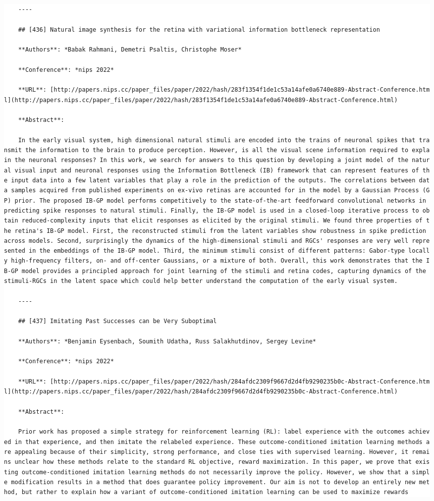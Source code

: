         ----

        ## [436] Natural image synthesis for the retina with variational information bottleneck representation

        **Authors**: *Babak Rahmani, Demetri Psaltis, Christophe Moser*

        **Conference**: *nips 2022*

        **URL**: [http://papers.nips.cc/paper_files/paper/2022/hash/283f1354f1de1c53a14afe0a6740e889-Abstract-Conference.html](http://papers.nips.cc/paper_files/paper/2022/hash/283f1354f1de1c53a14afe0a6740e889-Abstract-Conference.html)

        **Abstract**:

        In the early visual system, high dimensional natural stimuli are encoded into the trains of neuronal spikes that transmit the information to the brain to produce perception. However, is all the visual scene information required to explain the neuronal responses? In this work, we search for answers to this question by developing a joint model of the natural visual input and neuronal responses using the Information Bottleneck (IB) framework that can represent features of the input data into a few latent variables that play a role in the prediction of the outputs. The correlations between data samples acquired from published experiments on ex-vivo retinas are accounted for in the model by a Gaussian Process (GP) prior. The proposed IB-GP model performs competitively to the state-of-the-art feedforward convolutional networks in predicting spike responses to natural stimuli. Finally, the IB-GP model is used in a closed-loop iterative process to obtain reduced-complexity inputs that elicit responses as elicited by the original stimuli. We found three properties of the retina's IB-GP model. First, the reconstructed stimuli from the latent variables show robustness in spike prediction across models. Second, surprisingly the dynamics of the high-dimensional stimuli and RGCs' responses are very well represented in the embeddings of the IB-GP model. Third, the minimum stimuli consist of different patterns: Gabor-type locally high-frequency filters, on- and off-center Gaussians, or a mixture of both. Overall, this work demonstrates that the IB-GP model provides a principled approach for joint learning of the stimuli and retina codes, capturing dynamics of the stimuli-RGCs in the latent space which could help better understand the computation of the early visual system.

        ----

        ## [437] Imitating Past Successes can be Very Suboptimal

        **Authors**: *Benjamin Eysenbach, Soumith Udatha, Russ Salakhutdinov, Sergey Levine*

        **Conference**: *nips 2022*

        **URL**: [http://papers.nips.cc/paper_files/paper/2022/hash/284afdc2309f9667d2d4fb9290235b0c-Abstract-Conference.html](http://papers.nips.cc/paper_files/paper/2022/hash/284afdc2309f9667d2d4fb9290235b0c-Abstract-Conference.html)

        **Abstract**:

        Prior work has proposed a simple strategy for reinforcement learning (RL): label experience with the outcomes achieved in that experience, and then imitate the relabeled experience. These outcome-conditioned imitation learning methods are appealing because of their simplicity, strong performance, and close ties with supervised learning. However, it remains unclear how these methods relate to the standard RL objective, reward maximization. In this paper, we prove that existing outcome-conditioned imitation learning methods do not necessarily improve the policy. However, we show that a simple modification results in a method that does guarantee policy improvement. Our aim is not to develop an entirely new method, but rather to explain how a variant of outcome-conditioned imitation learning can be used to maximize rewards
